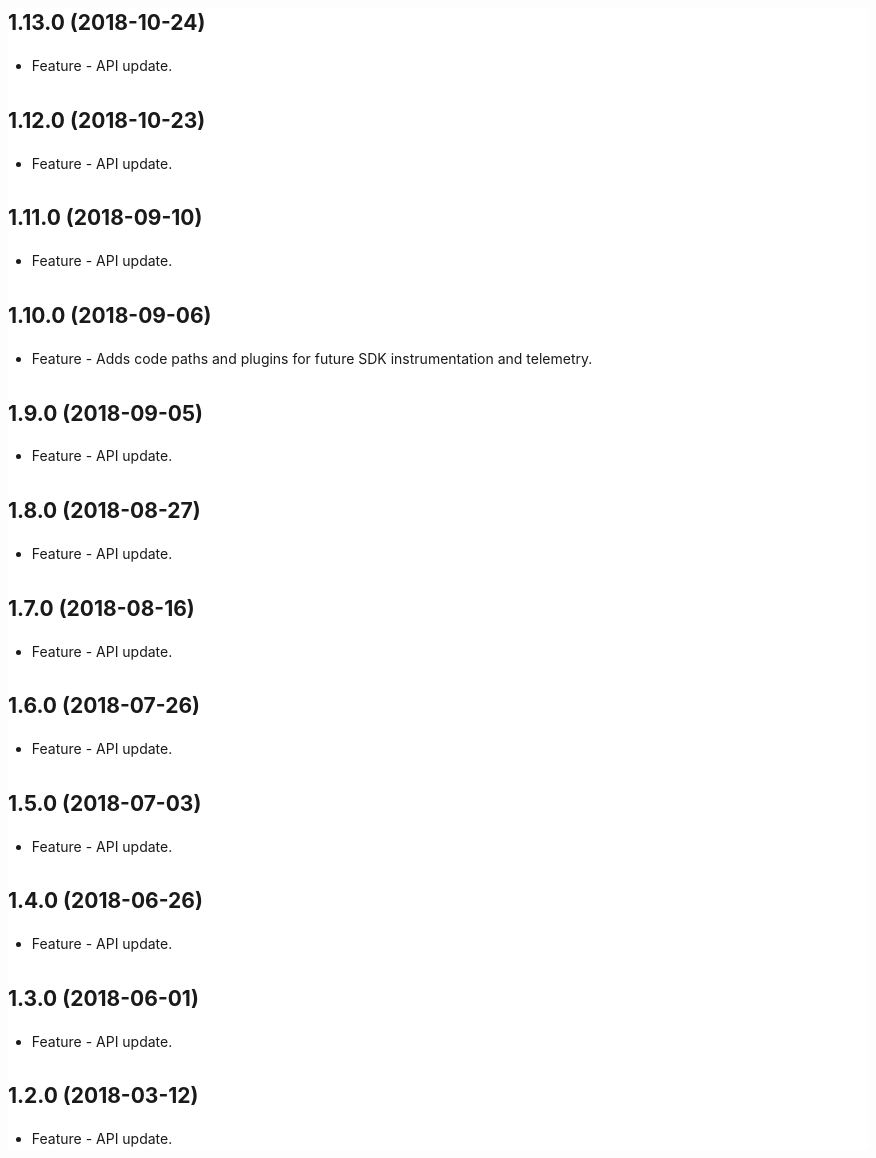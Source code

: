 1.13.0 (2018-10-24)
------------------

* Feature - API update.

1.12.0 (2018-10-23)
------------------

* Feature - API update.

1.11.0 (2018-09-10)
------------------

* Feature - API update.

1.10.0 (2018-09-06)
------------------

* Feature - Adds code paths and plugins for future SDK instrumentation and telemetry.

1.9.0 (2018-09-05)
------------------

* Feature - API update.

1.8.0 (2018-08-27)
------------------

* Feature - API update.

1.7.0 (2018-08-16)
------------------

* Feature - API update.

1.6.0 (2018-07-26)
------------------

* Feature - API update.

1.5.0 (2018-07-03)
------------------

* Feature - API update.

1.4.0 (2018-06-26)
------------------

* Feature - API update.

1.3.0 (2018-06-01)
------------------

* Feature - API update.

1.2.0 (2018-03-12)
------------------

* Feature - API update.

